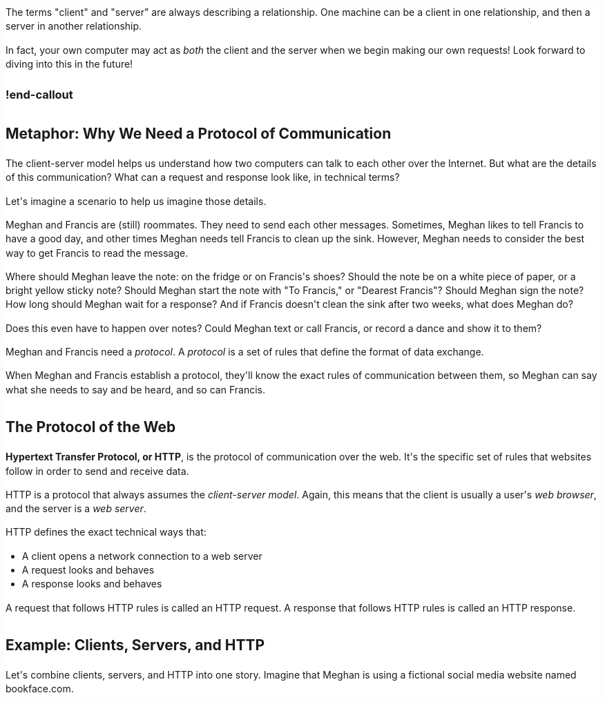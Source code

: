 The terms "client" and "server" are always describing a relationship. One machine can be a client in one relationship, and then a server in another relationship. 

In fact, your own computer may act as _both_ the client and the server when we begin making our own requests! Look forward to diving into this in the future!

### !end-callout

## Metaphor: Why We Need a Protocol of Communication

The client-server model helps us understand how two computers can talk to each other over the Internet. But what are the details of this communication? What can a request and response look like, in technical terms?

Let's imagine a scenario to help us imagine those details.

Meghan and Francis are (still) roommates. They need to send each other messages. Sometimes, Meghan likes to tell Francis to have a good day, and other times Meghan needs tell Francis to clean up the sink. However, Meghan needs to consider the best way to get Francis to read the message.

Where should Meghan leave the note: on the fridge or on Francis's shoes? Should the note be on a white piece of paper, or a bright yellow sticky note? Should Meghan start the note with "To Francis," or "Dearest Francis"? Should Meghan sign the note? How long should Meghan wait for a response? And if Francis doesn't clean the sink after two weeks, what does Meghan do?

Does this even have to happen over notes? Could Meghan text or call Francis, or record a dance and show it to them?

Meghan and Francis need a _protocol_. A _protocol_ is a set of rules that define the format of data exchange.

When Meghan and Francis establish a protocol, they'll know the exact rules of communication between them, so Meghan can say what she needs to say and be heard, and so can Francis.

## The Protocol of the Web

**Hypertext Transfer Protocol, or HTTP**, is the protocol of communication over the web. It's the specific set of rules that websites follow in order to send and receive data.

HTTP is a protocol that always assumes the _client-server model_. Again, this means that the client is usually a user's _web browser_, and the server is a _web server_.

HTTP defines the exact technical ways that:

- A client opens a network connection to a web server
- A request looks and behaves
- A response looks and behaves

A request that follows HTTP rules is called an HTTP request. A response that follows HTTP rules is called an HTTP response.

## Example: Clients, Servers, and HTTP

Let's combine clients, servers, and HTTP into one story. Imagine that Meghan is using a fictional social media website named bookface.com.
